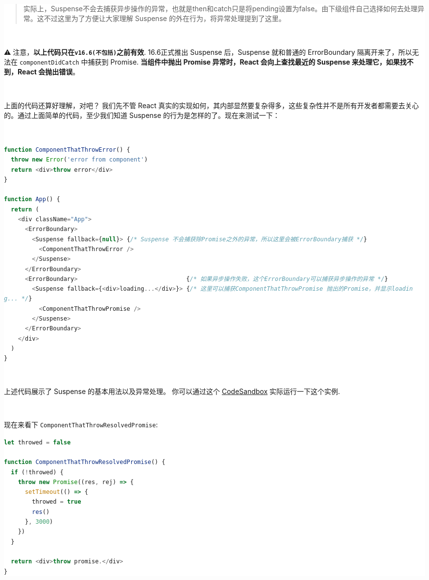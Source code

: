 > 实际上，Suspense不会去捕获异步操作的异常，也就是then和catch只是将pending设置为false。由下级组件自己选择如何去处理异常。这不过这里为了方便让大家理解 Suspense 的外在行为，将异常处理提到了这里。

<br>

⚠️ 注意，**以上代码只在`v16.6(不包括)`之前有效**. 16.6正式推出 Suspense 后，Suspense 就和普通的 ErrorBoundary 隔离开来了，所以无法在 `componentDidCatch` 中捕获到 Promise. **当组件中抛出 Promise 异常时，React 会向上查找最近的 Suspense 来处理它，如果找不到，React 会抛出错误**。

<br>

上面的代码还算好理解，对吧？ 我们先不管 React 真实的实现如何，其内部显然要复杂得多，这些复杂性并不是所有开发者都需要去关心的。通过上面简单的代码，至少我们知道 Suspense 的行为是怎样的了。现在来测试一下：

<br>

```js
function ComponentThatThrowError() {
  throw new Error('error from component')
  return <div>throw error</div>
}

function App() {
  return (
    <div className="App">
      <ErrorBoundary>
        <Suspense fallback={null}> {/* Suspense 不会捕获除Promise之外的异常，所以这里会被ErrorBoundary捕获 */}
          <ComponentThatThrowError />
        </Suspense>
      </ErrorBoundary>
      <ErrorBoundary>                               {/* 如果异步操作失败，这个ErrorBoundary可以捕获异步操作的异常 */}
        <Suspense fallback={<div>loading...</div>}> {/* 这里可以捕获ComponentThatThrowPromise 抛出的Promise，并显示loading... */}
          <ComponentThatThrowPromise />
        </Suspense>
      </ErrorBoundary>
    </div>
  )
}
```

<br>

上述代码展示了 Suspense 的基本用法以及异常处理。 你可以通过这个 [CodeSandbox](https://codesandbox.io/s/react-custom-suspense-huff4?fontsize=14) 实际运行一下这个实例.

<br>

现在来看下 `ComponentThatThrowResolvedPromise`:

```js
let throwed = false

function ComponentThatThrowResolvedPromise() {
  if (!throwed) {
    throw new Promise((res, rej) => {
      setTimeout(() => {
        throwed = true
        res()
      }, 3000)
    })
  }

  return <div>throw promise.</div>
}
```
